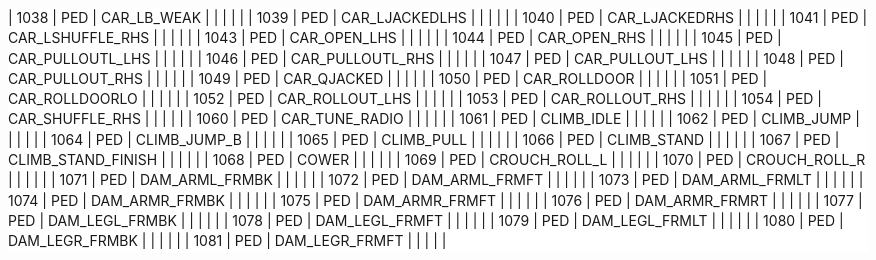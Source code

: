 | 1038  | PED          | CAR_LB_WEAK            |        |               |                           |                   |
| 1039  | PED          | CAR_LJACKEDLHS         |        |               |                           |                   |
| 1040  | PED          | CAR_LJACKEDRHS         |        |               |                           |                   |
| 1041  | PED          | CAR_LSHUFFLE_RHS       |        |               |                           |                   |
| 1043  | PED          | CAR_OPEN_LHS           |        |               |                           |                   |
| 1044  | PED          | CAR_OPEN_RHS           |        |               |                           |                   |
| 1045  | PED          | CAR_PULLOUTL_LHS       |        |               |                           |                   |
| 1046  | PED          | CAR_PULLOUTL_RHS       |        |               |                           |                   |
| 1047  | PED          | CAR_PULLOUT_LHS        |        |               |                           |                   |
| 1048  | PED          | CAR_PULLOUT_RHS        |        |               |                           |                   |
| 1049  | PED          | CAR_QJACKED            |        |               |                           |                   |
| 1050  | PED          | CAR_ROLLDOOR           |        |               |                           |                   |
| 1051  | PED          | CAR_ROLLDOORLO         |        |               |                           |                   |
| 1052  | PED          | CAR_ROLLOUT_LHS        |        |               |                           |                   |
| 1053  | PED          | CAR_ROLLOUT_RHS        |        |               |                           |                   |
| 1054  | PED          | CAR_SHUFFLE_RHS        |        |               |                           |                   |
| 1060  | PED          | CAR_TUNE_RADIO         |        |               |                           |                   |
| 1061  | PED          | CLIMB_IDLE             |        |               |                           |                   |
| 1062  | PED          | CLIMB_JUMP             |        |               |                           |                   |
| 1064  | PED          | CLIMB_JUMP_B           |        |               |                           |                   |
| 1065  | PED          | CLIMB_PULL             |        |               |                           |                   |
| 1066  | PED          | CLIMB_STAND            |        |               |                           |                   |
| 1067  | PED          | CLIMB_STAND_FINISH     |        |               |                           |                   |
| 1068  | PED          | COWER                  |        |               |                           |                   |
| 1069  | PED          | CROUCH_ROLL_L          |        |               |                           |                   |
| 1070  | PED          | CROUCH_ROLL_R          |        |               |                           |                   |
| 1071  | PED          | DAM_ARML_FRMBK         |        |               |                           |                   |
| 1072  | PED          | DAM_ARML_FRMFT         |        |               |                           |                   |
| 1073  | PED          | DAM_ARML_FRMLT         |        |               |                           |                   |
| 1074  | PED          | DAM_ARMR_FRMBK         |        |               |                           |                   |
| 1075  | PED          | DAM_ARMR_FRMFT         |        |               |                           |                   |
| 1076  | PED          | DAM_ARMR_FRMRT         |        |               |                           |                   |
| 1077  | PED          | DAM_LEGL_FRMBK         |        |               |                           |                   |
| 1078  | PED          | DAM_LEGL_FRMFT         |        |               |                           |                   |
| 1079  | PED          | DAM_LEGL_FRMLT         |        |               |                           |                   |
| 1080  | PED          | DAM_LEGR_FRMBK         |        |               |                           |                   |
| 1081  | PED          | DAM_LEGR_FRMFT         |        |               |                           |                   |